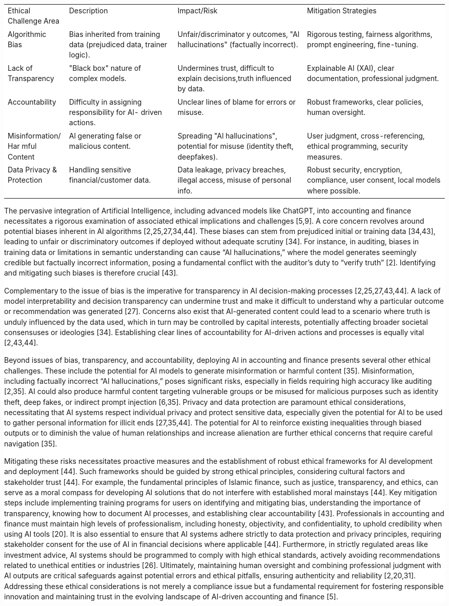 <html><body><table><tr><td>Ethical Challenge Area</td><td>Description</td><td>Impact/Risk</td><td>Mitigation Strategies</td></tr><tr><td>Algorithmic Bias</td><td>Bias inherited from training data (prejudiced data, trainer logic).</td><td>Unfair/discriminator y outcomes, "Al hallucinations" (factually incorrect).</td><td>Rigorous testing, fairness algorithms, prompt engineering, fine-tuning.</td></tr><tr><td>Lack of Transparency</td><td>"Black box" nature of complex models.</td><td>Undermines trust, difficult to explain decisions,truth influenced by data.</td><td>Explainable Al (XAI), clear documentation, professional judgment.</td></tr><tr><td>Accountability</td><td>Difficulty in assigning responsibility for Al- driven actions.</td><td>Unclear lines of blame for errors or misuse.</td><td>Robust frameworks, clear policies, human oversight.</td></tr><tr><td>Misinformation/Har mful Content</td><td>Al generating false or malicious content.</td><td>Spreading "Al hallucinations", potential for misuse (identity theft, deepfakes).</td><td>User judgment, cross-referencing, ethical programming, security measures.</td></tr><tr><td>Data Privacy & Protection</td><td>Handling sensitive financial/customer data.</td><td>Data leakage, privacy breaches, illegal access, misuse of personal info.</td><td>Robust security, encryption, compliance, user consent, local models where possible.</td></tr></table></body></html>  

The pervasive integration of Artificial Intelligence, including advanced models like ChatGPT, into accounting and finance necessitates a rigorous examination of associated ethical implications and challenges [5,9]. A core concern revolves around potential biases inherent in AI algorithms [2,25,27,34,44]. These biases can stem from prejudiced initial or training data [34,43], leading to unfair or discriminatory outcomes if deployed without adequate scrutiny [34]. For instance, in auditing, biases in training data or limitations in semantic understanding can cause “AI hallucinations,” where the model generates seemingly credible but factually incorrect information, posing a fundamental conflict with the auditor’s duty to “verify truth” [2]. Identifying and mitigating such biases is therefore crucial [43].​  

Complementary to the issue of bias is the imperative for transparency in AI decision-making processes [2,25,27,43,44]. A lack of model interpretability and decision transparency can undermine trust and make it difficult to understand why a particular outcome or recommendation was generated [27]. Concerns also exist that AI-generated content could lead to a scenario where truth is unduly influenced by the data used, which in turn may be controlled by capital interests, potentially affecting broader societal consensuses or ideologies [34]. Establishing clear lines of accountability for AI-driven actions and processes is equally vital [2,43,44].  

Beyond issues of bias, transparency, and accountability, deploying AI in accounting and finance presents several other ethical challenges. These include the potential for AI models to generate misinformation or harmful content [35]. Misinformation, including factually incorrect “AI hallucinations,” poses significant risks, especially in fields requiring high accuracy like auditing [2,35]. AI could also produce harmful content targeting vulnerable groups or be misused for malicious purposes such as identity theft, deep fakes, or indirect prompt injection [6,35]. Privacy and data protection are paramount ethical considerations, necessitating that AI systems respect individual privacy and protect sensitive data, especially given the potential for AI to be used to gather personal information for illicit ends [27,35,44]. The potential for AI to reinforce existing inequalities through biased outputs or to diminish the value of human relationships and increase alienation are further ethical concerns that require careful navigation [35].  

Mitigating these risks necessitates proactive measures and the establishment of robust ethical frameworks for AI development and deployment [44]. Such frameworks should be guided by strong ethical principles, considering cultural factors and stakeholder trust [44]. For example, the fundamental principles of Islamic finance, such as justice, transparency, and ethics, can serve as a moral compass for developing AI solutions that do not interfere with established moral mainstays [44]. Key mitigation steps include implementing training programs for users on identifying and mitigating bias, understanding the importance of transparency, knowing how to document AI processes, and establishing clear accountability [43]. Professionals in accounting and finance must maintain high levels of professionalism, including honesty, objectivity, and confidentiality, to uphold credibility when using AI tools [20]. It is also essential to ensure that AI systems adhere strictly to data protection and privacy principles, requiring stakeholder consent for the use of AI in financial decisions where applicable [44]. Furthermore, in strictly regulated areas like investment advice, AI systems should be programmed to comply with high ethical standards, actively avoiding recommendations related to unethical entities or industries [26]. Ultimately, maintaining human oversight and combining professional judgment with AI outputs are critical safeguards against potential errors and ethical pitfalls, ensuring authenticity and reliability [2,20,31]. Addressing these ethical considerations is not merely a compliance issue but a fundamental requirement for fostering responsible innovation and maintaining trust in the evolving landscape of AI-driven accounting and finance [5].  
